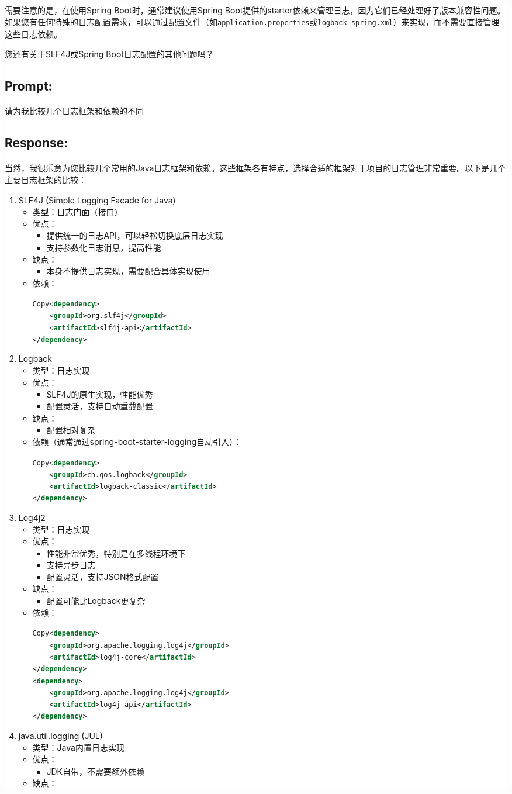 需要注意的是，在使用Spring Boot时，通常建议使用Spring Boot提供的starter依赖来管理日志，因为它们已经处理好了版本兼容性问题。如果您有任何特殊的日志配置需求，可以通过配置文件（如`application.properties`或`logback-spring.xml`）来实现，而不需要直接管理这些日志依赖。

您还有关于SLF4J或Spring Boot日志配置的其他问题吗？

## Prompt:
请为我比较几个日志框架和依赖的不同

## Response:
当然，我很乐意为您比较几个常用的Java日志框架和依赖。这些框架各有特点，选择合适的框架对于项目的日志管理非常重要。以下是几个主要日志框架的比较：

1. SLF4J (Simple Logging Facade for Java)
   * 类型：日志门面（接口）
   * 优点：
     * 提供统一的日志API，可以轻松切换底层日志实现
     * 支持参数化日志消息，提高性能
   * 缺点：
     * 本身不提供日志实现，需要配合具体实现使用
   * 依赖：
     ```xml
     Copy<dependency>
         <groupId>org.slf4j</groupId>
         <artifactId>slf4j-api</artifactId>
     </dependency>
     ```
2. Logback
   * 类型：日志实现
   * 优点：
     * SLF4J的原生实现，性能优秀
     * 配置灵活，支持自动重载配置
   * 缺点：
     * 配置相对复杂
   * 依赖（通常通过spring-boot-starter-logging自动引入）：
     ```xml
     Copy<dependency>
         <groupId>ch.qos.logback</groupId>
         <artifactId>logback-classic</artifactId>
     </dependency>
     ```
3. Log4j2
   * 类型：日志实现
   * 优点：
     * 性能非常优秀，特别是在多线程环境下
     * 支持异步日志
     * 配置灵活，支持JSON格式配置
   * 缺点：
     * 配置可能比Logback更复杂
   * 依赖：
     ```xml
     Copy<dependency>
         <groupId>org.apache.logging.log4j</groupId>
         <artifactId>log4j-core</artifactId>
     </dependency>
     <dependency>
         <groupId>org.apache.logging.log4j</groupId>
         <artifactId>log4j-api</artifactId>
     </dependency>
     ```
4. java.util.logging (JUL)
   * 类型：Java内置日志实现
   * 优点：
     * JDK自带，不需要额外依赖
   * 缺点：